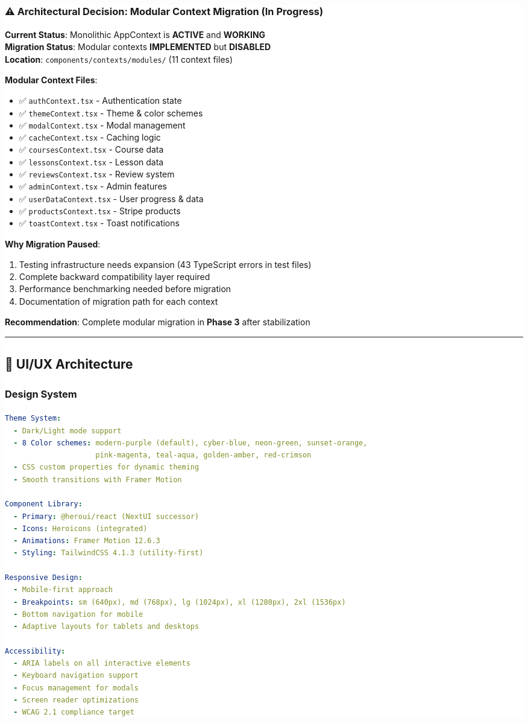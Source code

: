 ### ⚠️ Architectural Decision: Modular Context Migration (In Progress)

**Current Status**: Monolithic AppContext is **ACTIVE** and **WORKING**  
**Migration Status**: Modular contexts **IMPLEMENTED** but **DISABLED**  
**Location**: `components/contexts/modules/` (11 context files)

**Modular Context Files**:
- ✅ `authContext.tsx` - Authentication state
- ✅ `themeContext.tsx` - Theme & color schemes
- ✅ `modalContext.tsx` - Modal management
- ✅ `cacheContext.tsx` - Caching logic
- ✅ `coursesContext.tsx` - Course data
- ✅ `lessonsContext.tsx` - Lesson data
- ✅ `reviewsContext.tsx` - Review system
- ✅ `adminContext.tsx` - Admin features
- ✅ `userDataContext.tsx` - User progress & data
- ✅ `productsContext.tsx` - Stripe products
- ✅ `toastContext.tsx` - Toast notifications

**Why Migration Paused**:
1. Testing infrastructure needs expansion (43 TypeScript errors in test files)
2. Complete backward compatibility layer required
3. Performance benchmarking needed before migration
4. Documentation of migration path for each context

**Recommendation**: Complete modular migration in **Phase 3** after stabilization

---

## 🎨 UI/UX Architecture

### Design System
```yaml
Theme System:
  - Dark/Light mode support
  - 8 Color schemes: modern-purple (default), cyber-blue, neon-green, sunset-orange, 
                     pink-magenta, teal-aqua, golden-amber, red-crimson
  - CSS custom properties for dynamic theming
  - Smooth transitions with Framer Motion
  
Component Library:
  - Primary: @heroui/react (NextUI successor)
  - Icons: Heroicons (integrated)
  - Animations: Framer Motion 12.6.3
  - Styling: TailwindCSS 4.1.3 (utility-first)
  
Responsive Design:
  - Mobile-first approach
  - Breakpoints: sm (640px), md (768px), lg (1024px), xl (1280px), 2xl (1536px)
  - Bottom navigation for mobile
  - Adaptive layouts for tablets and desktops
  
Accessibility:
  - ARIA labels on all interactive elements
  - Keyboard navigation support
  - Focus management for modals
  - Screen reader optimizations
  - WCAG 2.1 compliance target
```
